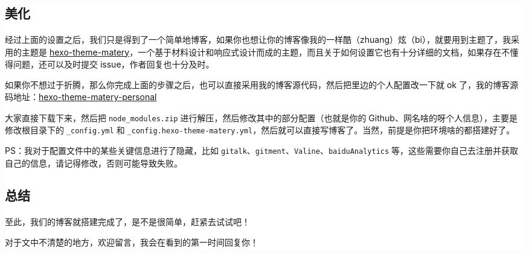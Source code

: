 ## 美化

经过上面的设置之后，我们只是得到了一个简单地博客，如果你也想让你的博客像我的一样酷（zhuang）炫（bi），就要用到主题了，我采用的主题是 [hexo-theme-matery](https://github.com/blinkfox/hexo-theme-matery "hexo-theme-matery")，一个基于材料设计和响应式设计而成的主题，而且关于如何设置它也有十分详细的文档，如果存在不懂得问题，还可以及时提交 issue，作者回复也十分及时。

如果你不想过于折腾，那么你完成上面的步骤之后，也可以直接采用我的博客源代码，然后把里边的个人配置改一下就 ok 了，我的博客源码地址：[hexo-theme-matery-personal](https://github.com/ez4jam1n/hexo-theme-matery-personal "ez4jam1n/hexo-theme-matery-personal")

大家直接下载下来，然后把 `node_modules.zip` 进行解压，然后修改其中的部分配置（也就是你的 Github、网名啥的呀个人信息），主要是修改根目录下的 `_config.yml` 和 `_config.hexo-theme-matery.yml`，然后就可以直接写博客了。当然，前提是你把环境啥的都搭建好了。

PS：我对于配置文件中的某些关键信息进行了隐藏，比如 `gitalk`、`gitment`、`Valine`、`baiduAnalytics` 等，这些需要你自己去注册并获取自己的信息，请记得修改，否则可能导致失败。

## 总结

至此，我们的博客就搭建完成了，是不是很简单，赶紧去试试吧！

对于文中不清楚的地方，欢迎留言，我会在看到的第一时间回复你！

